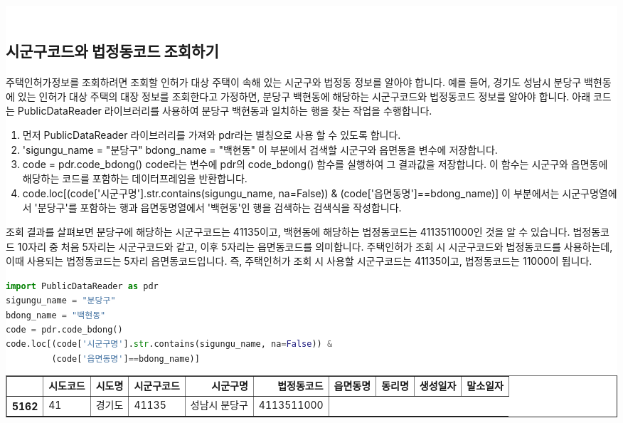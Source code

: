 
<br>

## 시군구코드와 법정동코드 조회하기

주택인허가정보를 조회하려면 조회할 인허가 대상 주택이 속해 있는 시군구와 법정동 정보를 알아야 합니다. 예를 들어, 경기도 성남시 분당구 백현동에 있는 인허가 대상 주택의 대장 정보를 조회한다고 가정하면, 분당구 백현동에 해당하는 시군구코드와 법정동코드 정보를 알아야 합니다. 아래 코드는 PublicDataReader 라이브러리를 사용하여 분당구 백현동과 일치하는 행을 찾는 작업을 수행합니다. 

1. 먼저 PublicDataReader 라이브러리를 가져와 pdr라는 별칭으로 사용 할 수 있도록 합니다.
2. 'sigungu_name = "분당구" bdong_name = "백현동" 이 부분에서 검색할 시군구와 읍면동을 변수에 저장합니다.
3. code = pdr.code_bdong() code라는 변수에 pdr의 code_bdong() 함수를 실행하여 그 결과값을 저장합니다. 이 함수는 시군구와 읍면동에 해당하는 코드를 포함하는 데이터프레임을 반환합니다.
4. code.loc[(code['시군구명'].str.contains(sigungu_name, na=False)) & (code['읍면동명']==bdong_name)] 이 부분에서는 시군구명열에서 '분당구'를 포함하는 행과 읍면동명열에서 '백현동'인 행을 검색하는 검색식을 작성합니다.

조회 결과를 살펴보면 분당구에 해당하는 시군구코드는 41135이고, 백현동에 해당하는 법정동코드는 4113511000인 것을 알 수 있습니다. 법정동코드 10자리 중 처음 5자리는 시군구코드와 같고, 이후 5자리는 읍면동코드를 의미합니다. 주택인허가 조회 시 시군구코드와 법정동코드를 사용하는데, 이때 사용되는 법정동코드는 5자리 읍면동코드입니다. 즉, 주택인허가 조회 시 사용할 시군구코드는 41135이고, 법정동코드는 11000이 됩니다.

```python
import PublicDataReader as pdr
sigungu_name = "분당구"
bdong_name = "백현동"
code = pdr.code_bdong()
code.loc[(code['시군구명'].str.contains(sigungu_name, na=False)) &
         (code['읍면동명']==bdong_name)]
```


<div>
<style scoped>
    .dataframe tbody tr th:only-of-type {
        vertical-align: middle;
    }

    .dataframe tbody tr th {
        vertical-align: top;
    }

    .dataframe thead th {
        text-align: right;
    }
</style>
<table border="1" class="dataframe">
  <thead>
    <tr style="text-align: right;">
      <th></th>
      <th>시도코드</th>
      <th>시도명</th>
      <th>시군구코드</th>
      <th>시군구명</th>
      <th>법정동코드</th>
      <th>읍면동명</th>
      <th>동리명</th>
      <th>생성일자</th>
      <th>말소일자</th>
    </tr>
  </thead>
  <tbody>
    <tr>
      <th>5162</th>
      <td>41</td>
      <td>경기도</td>
      <td>41135</td>
      <td>성남시 분당구</td>
      <td>4113511000</td>